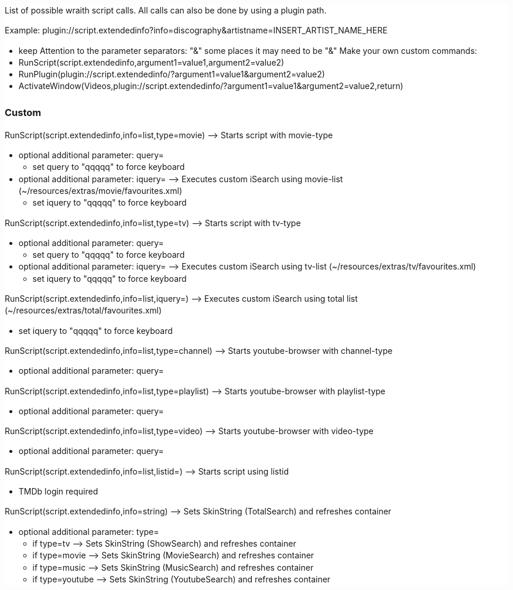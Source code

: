 List of possible wraith script calls.
All calls can also be done by using a plugin path.

Example:
<content>plugin://script.extendedinfo?info=discography&amp;artistname=INSERT_ARTIST_NAME_HERE</content>
- keep Attention to the parameter separators: "&amp;" some places it may need to be "&"
Make your own custom commands:
- RunScript(script.extendedinfo,argument1=value1,argument2=value2)
- RunPlugin(plugin://script.extendedinfo/?argument1=value1&argument2=value2)
- ActivateWindow(Videos,plugin://script.extendedinfo/?argument1=value1&argument2=value2,return)

### Custom

RunScript(script.extendedinfo,info=list,type=movie)     --> Starts script with movie-type
  - optional additional parameter: query=
    - set query to "qqqqq" to force keyboard
  - optional additional parameter: iquery=              --> Executes custom iSearch using movie-list (~/resources/extras/movie/favourites.xml)
    - set iquery to "qqqqq" to force keyboard

RunScript(script.extendedinfo,info=list,type=tv)        --> Starts script with tv-type
  - optional additional parameter: query=
    - set query to "qqqqq" to force keyboard
  - optional additional parameter: iquery=              --> Executes custom iSearch using tv-list (~/resources/extras/tv/favourites.xml)
    - set iquery to "qqqqq" to force keyboard

RunScript(script.extendedinfo,info=list,iquery=)        --> Executes custom iSearch using total list (~/resources/extras/total/favourites.xml)
  - set iquery to "qqqqq" to force keyboard

RunScript(script.extendedinfo,info=list,type=channel)   --> Starts youtube-browser with channel-type
  - optional additional parameter: query=

RunScript(script.extendedinfo,info=list,type=playlist)  --> Starts youtube-browser with playlist-type
  - optional additional parameter: query=

RunScript(script.extendedinfo,info=list,type=video)     --> Starts youtube-browser with video-type
  - optional additional parameter: query=

RunScript(script.extendedinfo,info=list,listid=)        --> Starts script using listid
  - TMDb login required

RunScript(script.extendedinfo,info=string)              --> Sets SkinString (TotalSearch) and refreshes container
  - optional additional parameter: type=
    - if type=tv                                        --> Sets SkinString (ShowSearch) and refreshes container
    - if type=movie                                     --> Sets SkinString (MovieSearch) and refreshes container
    - if type=music                                     --> Sets SkinString (MusicSearch) and refreshes container
    - if type=youtube                                   --> Sets SkinString (YoutubeSearch) and refreshes container

